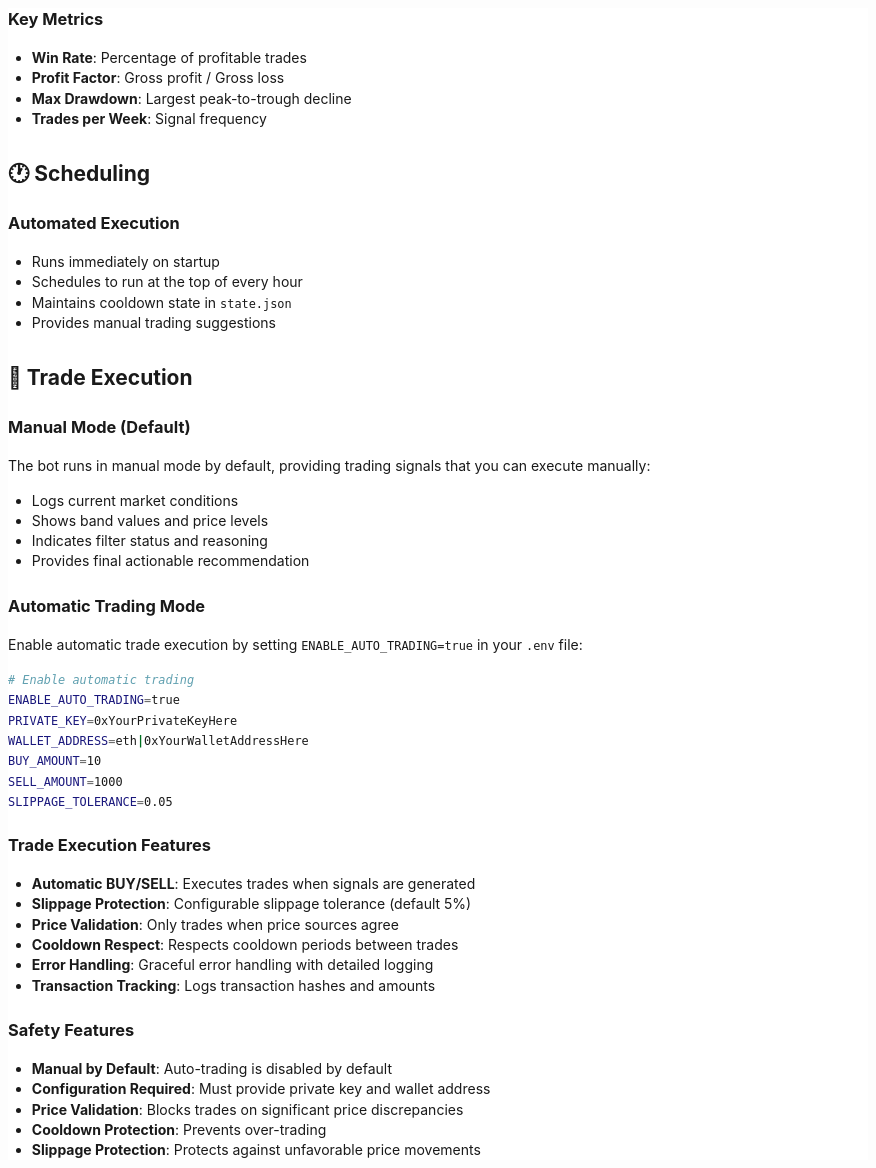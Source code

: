 ### Key Metrics
- **Win Rate**: Percentage of profitable trades
- **Profit Factor**: Gross profit / Gross loss
- **Max Drawdown**: Largest peak-to-trough decline
- **Trades per Week**: Signal frequency

## 🕐 Scheduling

### Automated Execution
- Runs immediately on startup
- Schedules to run at the top of every hour
- Maintains cooldown state in `state.json`
- Provides manual trading suggestions

## 🤖 Trade Execution

### Manual Mode (Default)
The bot runs in manual mode by default, providing trading signals that you can execute manually:
- Logs current market conditions
- Shows band values and price levels
- Indicates filter status and reasoning
- Provides final actionable recommendation

### Automatic Trading Mode
Enable automatic trade execution by setting `ENABLE_AUTO_TRADING=true` in your `.env` file:

```bash
# Enable automatic trading
ENABLE_AUTO_TRADING=true
PRIVATE_KEY=0xYourPrivateKeyHere
WALLET_ADDRESS=eth|0xYourWalletAddressHere
BUY_AMOUNT=10
SELL_AMOUNT=1000
SLIPPAGE_TOLERANCE=0.05
```

### Trade Execution Features
- **Automatic BUY/SELL**: Executes trades when signals are generated
- **Slippage Protection**: Configurable slippage tolerance (default 5%)
- **Price Validation**: Only trades when price sources agree
- **Cooldown Respect**: Respects cooldown periods between trades
- **Error Handling**: Graceful error handling with detailed logging
- **Transaction Tracking**: Logs transaction hashes and amounts

### Safety Features
- **Manual by Default**: Auto-trading is disabled by default
- **Configuration Required**: Must provide private key and wallet address
- **Price Validation**: Blocks trades on significant price discrepancies
- **Cooldown Protection**: Prevents over-trading
- **Slippage Protection**: Protects against unfavorable price movements
